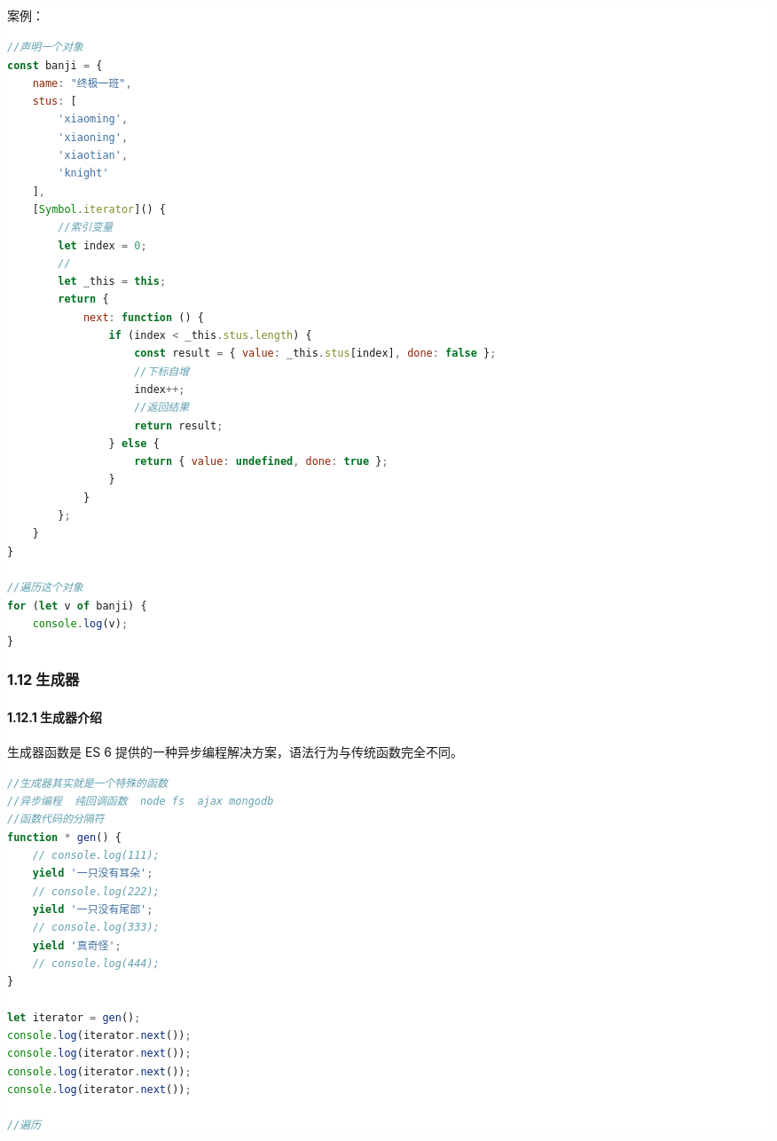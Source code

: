 案例：
```js
//声明一个对象
const banji = {
	name: "终极一班",
	stus: [
		'xiaoming',
		'xiaoning',
		'xiaotian',
		'knight'
	],
	[Symbol.iterator]() {
		//索引变量
		let index = 0;
		//
		let _this = this;
		return {
			next: function () {
				if (index < _this.stus.length) {
					const result = { value: _this.stus[index], done: false };
					//下标自增
					index++;
					//返回结果
					return result;
				} else {
					return { value: undefined, done: true };
				}
			}
		};
	}
}

//遍历这个对象 
for (let v of banji) {
	console.log(v);
}
```

### 1.12 生成器

#### 1.12.1 生成器介绍

生成器函数是 ES 6 提供的一种异步编程解决方案，语法行为与传统函数完全不同。

```js
//生成器其实就是一个特殊的函数
//异步编程  纯回调函数  node fs  ajax mongodb
//函数代码的分隔符
function * gen() {
	// console.log(111);
	yield '一只没有耳朵';
	// console.log(222);
	yield '一只没有尾部';
	// console.log(333);
	yield '真奇怪';
	// console.log(444);
}

let iterator = gen();
console.log(iterator.next());
console.log(iterator.next());
console.log(iterator.next());
console.log(iterator.next());

//遍历
```